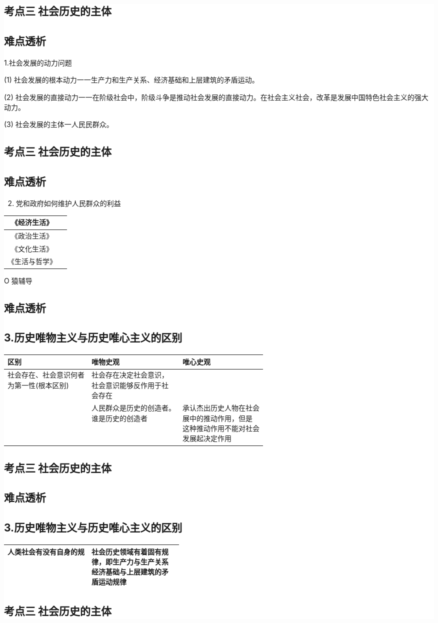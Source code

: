 ## 考点三 社会历史的主体

## 难点透析

1.社会发展的动力问题

(1) 社会发展的根本动力一一生产力和生产关系、经济基础和上层建筑的矛盾运动。

(2) 社会发展的直接动力一一在阶级社会中，阶级斗争是推动社会发展的直接动力。在社会主义社会，改革是发展中国特色社会主义的强大动力。

(3) 社会发展的主体一人民民群众。

## 考点三 社会历史的主体

## 难点透析

2. 党和政府如何维护人民群众的利益

| 《经济生活》 |  |
| :---: | :---: |
| 《政治生活》 |  |
| 《文化生活》 |  |
| 《生活与哲学》 |  |

O 猿辅导

## 难点透析

## 3.历史唯物主义与历史唯心主义的区别

| 区别 | 唯物史观 | 唯心史观 |
| :--- | :--- | :--- |
| 社会存在、社会意识何者 <br> 为第一性(根本区别) | 社会存在决定社会意识， <br> 社会意识能够反作用于社 <br> 会存在 |  |
|  | 人民群众是历史的创造者。 <br> 谁是历史的创造者 | 承认杰出历史人物在社会 <br> 展中的推动作用，但是 <br> 这种推动作用不能对社会 <br> 发展起决定作用 |

## 考点三 社会历史的主体

## 难点透析

## 3.历史唯物主义与历史唯心主义的区别

| 人类社会有没有自身的规 | 社会历史领域有着固有规 <br> 律，即生产力与生产关系 <br> 经济基础与上层建筑的矛 <br> 盾运动规律 |  |
| :--- | :--- | :--- |

## 考点三 社会历史的主体
